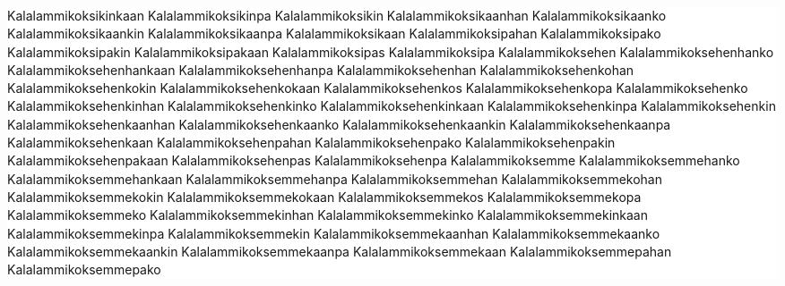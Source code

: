 Kalalammikoksikinkaan
Kalalammikoksikinpa
Kalalammikoksikin
Kalalammikoksikaanhan
Kalalammikoksikaanko
Kalalammikoksikaankin
Kalalammikoksikaanpa
Kalalammikoksikaan
Kalalammikoksipahan
Kalalammikoksipako
Kalalammikoksipakin
Kalalammikoksipakaan
Kalalammikoksipas
Kalalammikoksipa
Kalalammikoksehen
Kalalammikoksehenhanko
Kalalammikoksehenhankaan
Kalalammikoksehenhanpa
Kalalammikoksehenhan
Kalalammikoksehenkohan
Kalalammikoksehenkokin
Kalalammikoksehenkokaan
Kalalammikoksehenkos
Kalalammikoksehenkopa
Kalalammikoksehenko
Kalalammikoksehenkinhan
Kalalammikoksehenkinko
Kalalammikoksehenkinkaan
Kalalammikoksehenkinpa
Kalalammikoksehenkin
Kalalammikoksehenkaanhan
Kalalammikoksehenkaanko
Kalalammikoksehenkaankin
Kalalammikoksehenkaanpa
Kalalammikoksehenkaan
Kalalammikoksehenpahan
Kalalammikoksehenpako
Kalalammikoksehenpakin
Kalalammikoksehenpakaan
Kalalammikoksehenpas
Kalalammikoksehenpa
Kalalammikoksemme
Kalalammikoksemmehanko
Kalalammikoksemmehankaan
Kalalammikoksemmehanpa
Kalalammikoksemmehan
Kalalammikoksemmekohan
Kalalammikoksemmekokin
Kalalammikoksemmekokaan
Kalalammikoksemmekos
Kalalammikoksemmekopa
Kalalammikoksemmeko
Kalalammikoksemmekinhan
Kalalammikoksemmekinko
Kalalammikoksemmekinkaan
Kalalammikoksemmekinpa
Kalalammikoksemmekin
Kalalammikoksemmekaanhan
Kalalammikoksemmekaanko
Kalalammikoksemmekaankin
Kalalammikoksemmekaanpa
Kalalammikoksemmekaan
Kalalammikoksemmepahan
Kalalammikoksemmepako